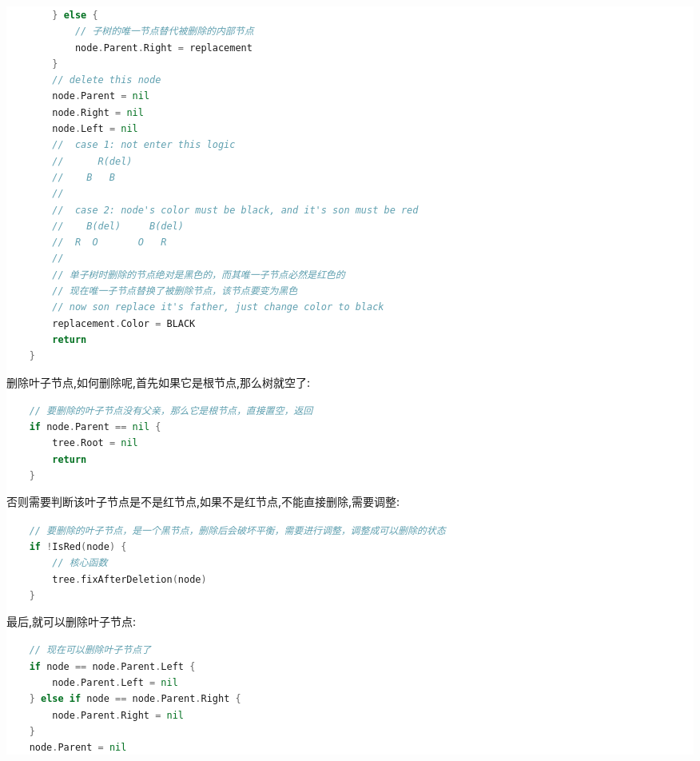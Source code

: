 ```go
        } else {
            // 子树的唯一节点替代被删除的内部节点
            node.Parent.Right = replacement
        }
        // delete this node
        node.Parent = nil
        node.Right = nil
        node.Left = nil
        //  case 1: not enter this logic
        //      R(del)
        //    B   B
        //
        //  case 2: node's color must be black, and it's son must be red
        //    B(del)     B(del)
        //  R  O       O   R
        //
        // 单子树时删除的节点绝对是黑色的，而其唯一子节点必然是红色的
        // 现在唯一子节点替换了被删除节点，该节点要变为黑色
        // now son replace it's father, just change color to black
        replacement.Color = BLACK
        return
    }
```

删除叶子节点,如何删除呢,首先如果它是根节点,那么树就空了:
```go
    // 要删除的叶子节点没有父亲，那么它是根节点，直接置空，返回
    if node.Parent == nil {
        tree.Root = nil
        return
    }
```

否则需要判断该叶子节点是不是红节点,如果不是红节点,不能直接删除,需要调整:
```go
    // 要删除的叶子节点，是一个黑节点，删除后会破坏平衡，需要进行调整，调整成可以删除的状态
    if !IsRed(node) {
        // 核心函数
        tree.fixAfterDeletion(node)
    }
```

最后,就可以删除叶子节点:
```go
    // 现在可以删除叶子节点了
    if node == node.Parent.Left {
        node.Parent.Left = nil
    } else if node == node.Parent.Right {
        node.Parent.Right = nil
    }
    node.Parent = nil
```
